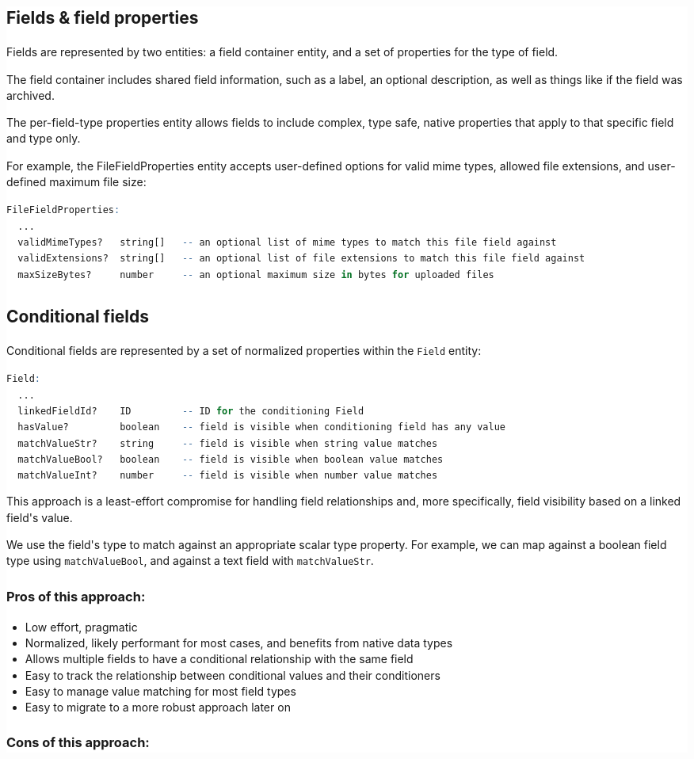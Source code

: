 
## Fields & field properties

Fields are represented by two entities: a field container entity, and a set of properties for the type of field.

The field container includes shared field information, such as a label, an optional description, as well as things like if the field was archived.

The per-field-type properties entity allows fields to include complex, type safe, native properties that apply to that specific field and type only.

For example, the FileFieldProperties entity accepts user-defined options for valid mime types, allowed file extensions, and user-defined maximum file size:

```r
FileFieldProperties:
  ...
  validMimeTypes?   string[]   -- an optional list of mime types to match this file field against
  validExtensions?  string[]   -- an optional list of file extensions to match this file field against
  maxSizeBytes?     number     -- an optional maximum size in bytes for uploaded files
```

## Conditional fields

Conditional fields are represented by a set of normalized properties within the `Field` entity:

```r
Field:
  ...
  linkedFieldId?    ID         -- ID for the conditioning Field
  hasValue?         boolean    -- field is visible when conditioning field has any value
  matchValueStr?    string     -- field is visible when string value matches
  matchValueBool?   boolean    -- field is visible when boolean value matches
  matchValueInt?    number     -- field is visible when number value matches
```

This approach is a least-effort compromise for handling field relationships and, more specifically,
field visibility based on a linked field's value.

We use the field's type to match against an appropriate scalar type property. For example, we can
map against a boolean field type using `matchValueBool`, and against a text field with `matchValueStr`.

### Pros of this approach:

- Low effort, pragmatic
- Normalized, likely performant for most cases, and benefits from native data types
- Allows multiple fields to have a conditional relationship with the same field
- Easy to track the relationship between conditional values and their conditioners
- Easy to manage value matching for most field types
- Easy to migrate to a more robust approach later on

### Cons of this approach:
